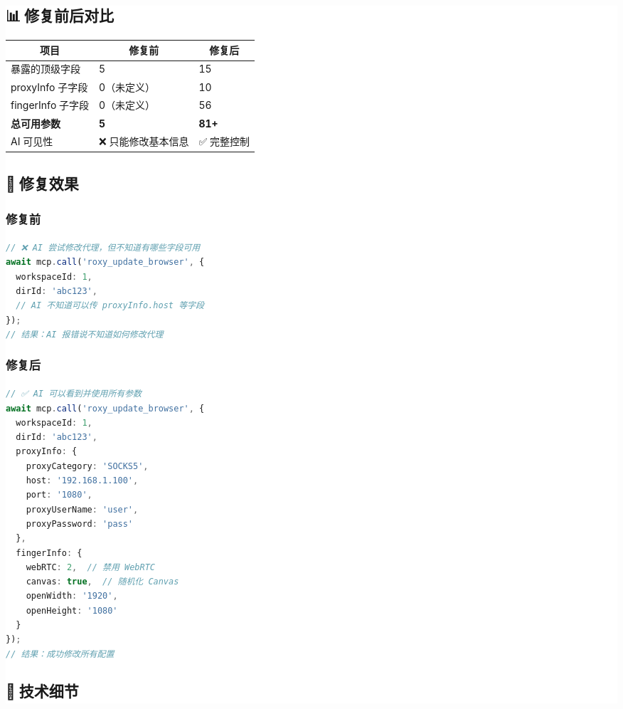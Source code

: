 
## 📊 修复前后对比

| 项目 | 修复前 | 修复后 |
|------|--------|--------|
| 暴露的顶级字段 | 5 | 15 |
| proxyInfo 子字段 | 0（未定义） | 10 |
| fingerInfo 子字段 | 0（未定义） | 56 |
| **总可用参数** | **5** | **81+** |
| AI 可见性 | ❌ 只能修改基本信息 | ✅ 完整控制 |

## 🎯 修复效果

### 修复前
```typescript
// ❌ AI 尝试修改代理，但不知道有哪些字段可用
await mcp.call('roxy_update_browser', {
  workspaceId: 1,
  dirId: 'abc123',
  // AI 不知道可以传 proxyInfo.host 等字段
});
// 结果：AI 报错说不知道如何修改代理
```

### 修复后
```typescript
// ✅ AI 可以看到并使用所有参数
await mcp.call('roxy_update_browser', {
  workspaceId: 1,
  dirId: 'abc123',
  proxyInfo: {
    proxyCategory: 'SOCKS5',
    host: '192.168.1.100',
    port: '1080',
    proxyUserName: 'user',
    proxyPassword: 'pass'
  },
  fingerInfo: {
    webRTC: 2,  // 禁用 WebRTC
    canvas: true,  // 随机化 Canvas
    openWidth: '1920',
    openHeight: '1080'
  }
});
// 结果：成功修改所有配置
```

## 🔧 技术细节
